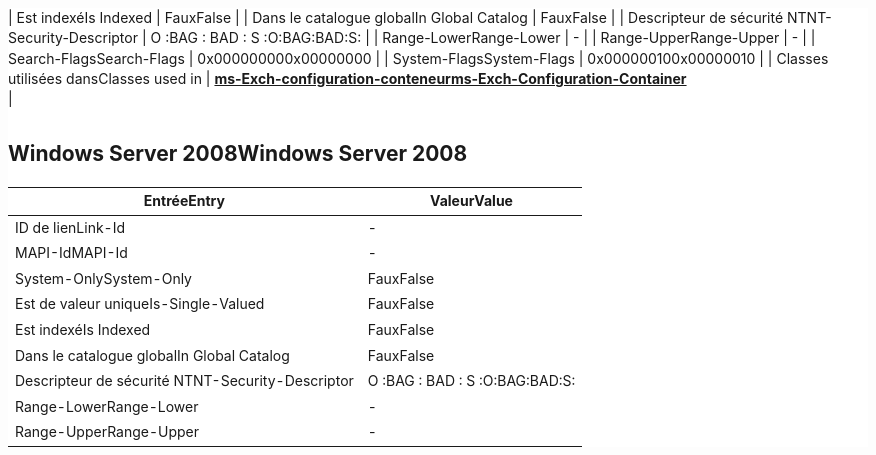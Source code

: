 | <span data-ttu-id="fd9cb-187">Est indexé</span><span class="sxs-lookup"><span data-stu-id="fd9cb-187">Is Indexed</span></span>             | <span data-ttu-id="fd9cb-188">Faux</span><span class="sxs-lookup"><span data-stu-id="fd9cb-188">False</span></span>                                                                                |
| <span data-ttu-id="fd9cb-189">Dans le catalogue global</span><span class="sxs-lookup"><span data-stu-id="fd9cb-189">In Global Catalog</span></span>      | <span data-ttu-id="fd9cb-190">Faux</span><span class="sxs-lookup"><span data-stu-id="fd9cb-190">False</span></span>                                                                                |
| <span data-ttu-id="fd9cb-191">Descripteur de sécurité NT</span><span class="sxs-lookup"><span data-stu-id="fd9cb-191">NT-Security-Descriptor</span></span> | <span data-ttu-id="fd9cb-192">O :BAG : BAD : S :</span><span class="sxs-lookup"><span data-stu-id="fd9cb-192">O:BAG:BAD:S:</span></span>                                                                         |
| <span data-ttu-id="fd9cb-193">Range-Lower</span><span class="sxs-lookup"><span data-stu-id="fd9cb-193">Range-Lower</span></span>            | \-                                                                                   |
| <span data-ttu-id="fd9cb-194">Range-Upper</span><span class="sxs-lookup"><span data-stu-id="fd9cb-194">Range-Upper</span></span>            | \-                                                                                   |
| <span data-ttu-id="fd9cb-195">Search-Flags</span><span class="sxs-lookup"><span data-stu-id="fd9cb-195">Search-Flags</span></span>           | <span data-ttu-id="fd9cb-196">0x00000000</span><span class="sxs-lookup"><span data-stu-id="fd9cb-196">0x00000000</span></span>                                                                           |
| <span data-ttu-id="fd9cb-197">System-Flags</span><span class="sxs-lookup"><span data-stu-id="fd9cb-197">System-Flags</span></span>           | <span data-ttu-id="fd9cb-198">0x00000010</span><span class="sxs-lookup"><span data-stu-id="fd9cb-198">0x00000010</span></span>                                                                           |
| <span data-ttu-id="fd9cb-199">Classes utilisées dans</span><span class="sxs-lookup"><span data-stu-id="fd9cb-199">Classes used in</span></span>        | [<span data-ttu-id="fd9cb-200">**ms-Exch-configuration-conteneur**</span><span class="sxs-lookup"><span data-stu-id="fd9cb-200">**ms-Exch-Configuration-Container**</span></span>](c-msexchconfigurationcontainer.md)<br/> |



## <a name="windows-server-2008"></a><span data-ttu-id="fd9cb-201">Windows Server 2008</span><span class="sxs-lookup"><span data-stu-id="fd9cb-201">Windows Server 2008</span></span>



| <span data-ttu-id="fd9cb-202">Entrée</span><span class="sxs-lookup"><span data-stu-id="fd9cb-202">Entry</span></span> | <span data-ttu-id="fd9cb-203">Valeur</span><span class="sxs-lookup"><span data-stu-id="fd9cb-203">Value</span></span> |
|------------------------|--------------------------------------------------------------------------------------|
| <span data-ttu-id="fd9cb-204">ID de lien</span><span class="sxs-lookup"><span data-stu-id="fd9cb-204">Link-Id</span></span>                | \-                                                                                   |
| <span data-ttu-id="fd9cb-205">MAPI-Id</span><span class="sxs-lookup"><span data-stu-id="fd9cb-205">MAPI-Id</span></span>                | \-                                                                                   |
| <span data-ttu-id="fd9cb-206">System-Only</span><span class="sxs-lookup"><span data-stu-id="fd9cb-206">System-Only</span></span>            | <span data-ttu-id="fd9cb-207">Faux</span><span class="sxs-lookup"><span data-stu-id="fd9cb-207">False</span></span>                                                                                |
| <span data-ttu-id="fd9cb-208">Est de valeur unique</span><span class="sxs-lookup"><span data-stu-id="fd9cb-208">Is-Single-Valued</span></span>       | <span data-ttu-id="fd9cb-209">Faux</span><span class="sxs-lookup"><span data-stu-id="fd9cb-209">False</span></span>                                                                                |
| <span data-ttu-id="fd9cb-210">Est indexé</span><span class="sxs-lookup"><span data-stu-id="fd9cb-210">Is Indexed</span></span>             | <span data-ttu-id="fd9cb-211">Faux</span><span class="sxs-lookup"><span data-stu-id="fd9cb-211">False</span></span>                                                                                |
| <span data-ttu-id="fd9cb-212">Dans le catalogue global</span><span class="sxs-lookup"><span data-stu-id="fd9cb-212">In Global Catalog</span></span>      | <span data-ttu-id="fd9cb-213">Faux</span><span class="sxs-lookup"><span data-stu-id="fd9cb-213">False</span></span>                                                                                |
| <span data-ttu-id="fd9cb-214">Descripteur de sécurité NT</span><span class="sxs-lookup"><span data-stu-id="fd9cb-214">NT-Security-Descriptor</span></span> | <span data-ttu-id="fd9cb-215">O :BAG : BAD : S :</span><span class="sxs-lookup"><span data-stu-id="fd9cb-215">O:BAG:BAD:S:</span></span>                                                                         |
| <span data-ttu-id="fd9cb-216">Range-Lower</span><span class="sxs-lookup"><span data-stu-id="fd9cb-216">Range-Lower</span></span>            | \-                                                                                   |
| <span data-ttu-id="fd9cb-217">Range-Upper</span><span class="sxs-lookup"><span data-stu-id="fd9cb-217">Range-Upper</span></span>            | \-                                                                                   |